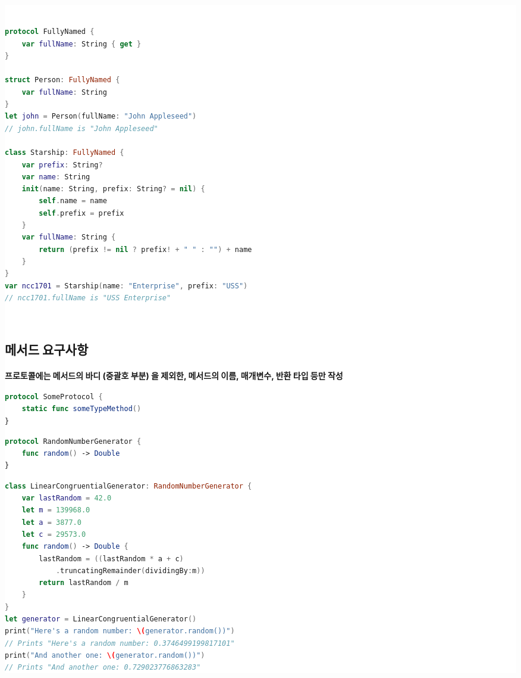 </br>

```swift
protocol FullyNamed {
    var fullName: String { get }
}

struct Person: FullyNamed {
    var fullName: String
}
let john = Person(fullName: "John Appleseed")
// john.fullName is "John Appleseed"

class Starship: FullyNamed {
    var prefix: String?
    var name: String
    init(name: String, prefix: String? = nil) {
        self.name = name
        self.prefix = prefix
    }
    var fullName: String {
        return (prefix != nil ? prefix! + " " : "") + name
    }
}
var ncc1701 = Starship(name: "Enterprise", prefix: "USS")
// ncc1701.fullName is "USS Enterprise"
```

</br>

## 메서드 요구사항

**프로토콜에는 메서드의 바디 (중괄호 부분) 을 제외한, 메서드의 이름, 매개변수, 반환 타입 등만 작성**

```swift
protocol SomeProtocol {
    static func someTypeMethod()
}
```

```swift
protocol RandomNumberGenerator {
    func random() -> Double
}
```

```swift
class LinearCongruentialGenerator: RandomNumberGenerator {
    var lastRandom = 42.0
    let m = 139968.0
    let a = 3877.0
    let c = 29573.0
    func random() -> Double {
        lastRandom = ((lastRandom * a + c)
            .truncatingRemainder(dividingBy:m))
        return lastRandom / m
    }
}
let generator = LinearCongruentialGenerator()
print("Here's a random number: \(generator.random())")
// Prints "Here's a random number: 0.3746499199817101"
print("And another one: \(generator.random())")
// Prints "And another one: 0.729023776863283"
```
